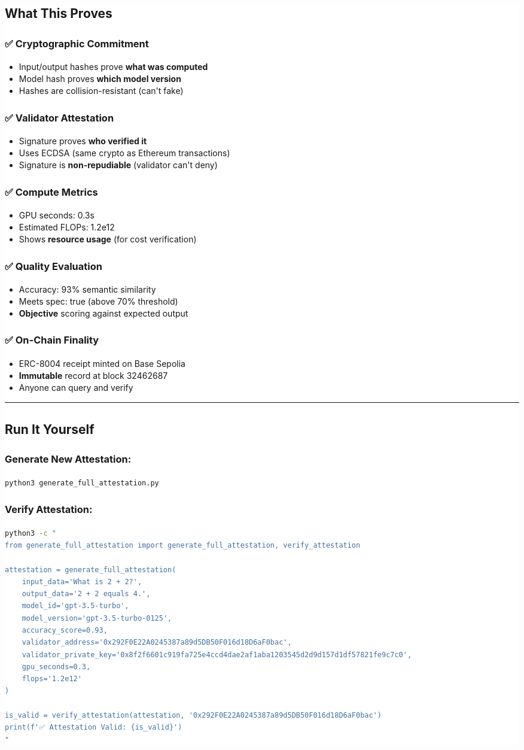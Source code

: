 
## What This Proves

### ✅ **Cryptographic Commitment**
- Input/output hashes prove **what was computed**
- Model hash proves **which model version**
- Hashes are collision-resistant (can't fake)

### ✅ **Validator Attestation**
- Signature proves **who verified it**
- Uses ECDSA (same crypto as Ethereum transactions)
- Signature is **non-repudiable** (validator can't deny)

### ✅ **Compute Metrics**
- GPU seconds: 0.3s
- Estimated FLOPs: 1.2e12
- Shows **resource usage** (for cost verification)

### ✅ **Quality Evaluation**
- Accuracy: 93% semantic similarity
- Meets spec: true (above 70% threshold)
- **Objective** scoring against expected output

### ✅ **On-Chain Finality**
- ERC-8004 receipt minted on Base Sepolia
- **Immutable** record at block 32462687
- Anyone can query and verify

---

## Run It Yourself

### Generate New Attestation:
```bash
python3 generate_full_attestation.py
```

### Verify Attestation:
```bash
python3 -c "
from generate_full_attestation import generate_full_attestation, verify_attestation

attestation = generate_full_attestation(
    input_data='What is 2 + 2?',
    output_data='2 + 2 equals 4.',
    model_id='gpt-3.5-turbo',
    model_version='gpt-3.5-turbo-0125',
    accuracy_score=0.93,
    validator_address='0x292F0E22A0245387a89d5DB50F016d18D6aF0bac',
    validator_private_key='0x8f2f6601c919fa725e4ccd4dae2af1aba1203545d2d9d157d1df57821fe9c7c0',
    gpu_seconds=0.3,
    flops='1.2e12'
)

is_valid = verify_attestation(attestation, '0x292F0E22A0245387a89d5DB50F016d18D6aF0bac')
print(f'✅ Attestation Valid: {is_valid}')
"
```

